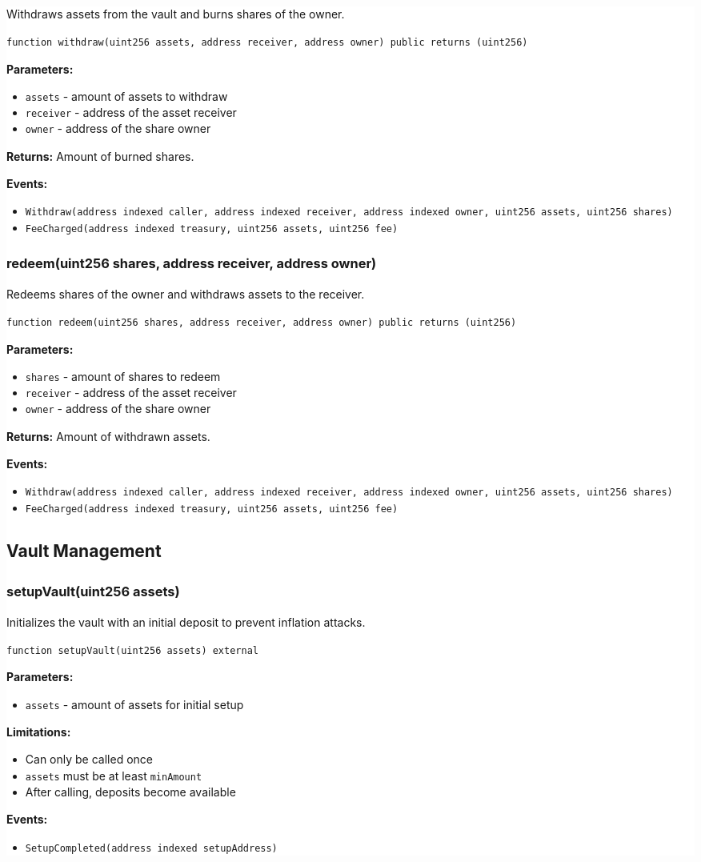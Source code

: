 Withdraws assets from the vault and burns shares of the owner.

```solidity
function withdraw(uint256 assets, address receiver, address owner) public returns (uint256)
```

**Parameters:**
- `assets` - amount of assets to withdraw
- `receiver` - address of the asset receiver
- `owner` - address of the share owner

**Returns:** Amount of burned shares.

**Events:**
- `Withdraw(address indexed caller, address indexed receiver, address indexed owner, uint256 assets, uint256 shares)`
- `FeeCharged(address indexed treasury, uint256 assets, uint256 fee)`

### redeem(uint256 shares, address receiver, address owner)

Redeems shares of the owner and withdraws assets to the receiver.

```solidity
function redeem(uint256 shares, address receiver, address owner) public returns (uint256)
```

**Parameters:**
- `shares` - amount of shares to redeem
- `receiver` - address of the asset receiver
- `owner` - address of the share owner

**Returns:** Amount of withdrawn assets.

**Events:**
- `Withdraw(address indexed caller, address indexed receiver, address indexed owner, uint256 assets, uint256 shares)`
- `FeeCharged(address indexed treasury, uint256 assets, uint256 fee)`

## Vault Management

### setupVault(uint256 assets)

Initializes the vault with an initial deposit to prevent inflation attacks.

```solidity
function setupVault(uint256 assets) external
```

**Parameters:**
- `assets` - amount of assets for initial setup

**Limitations:**
- Can only be called once
- `assets` must be at least `minAmount`
- After calling, deposits become available

**Events:**
- `SetupCompleted(address indexed setupAddress)`

